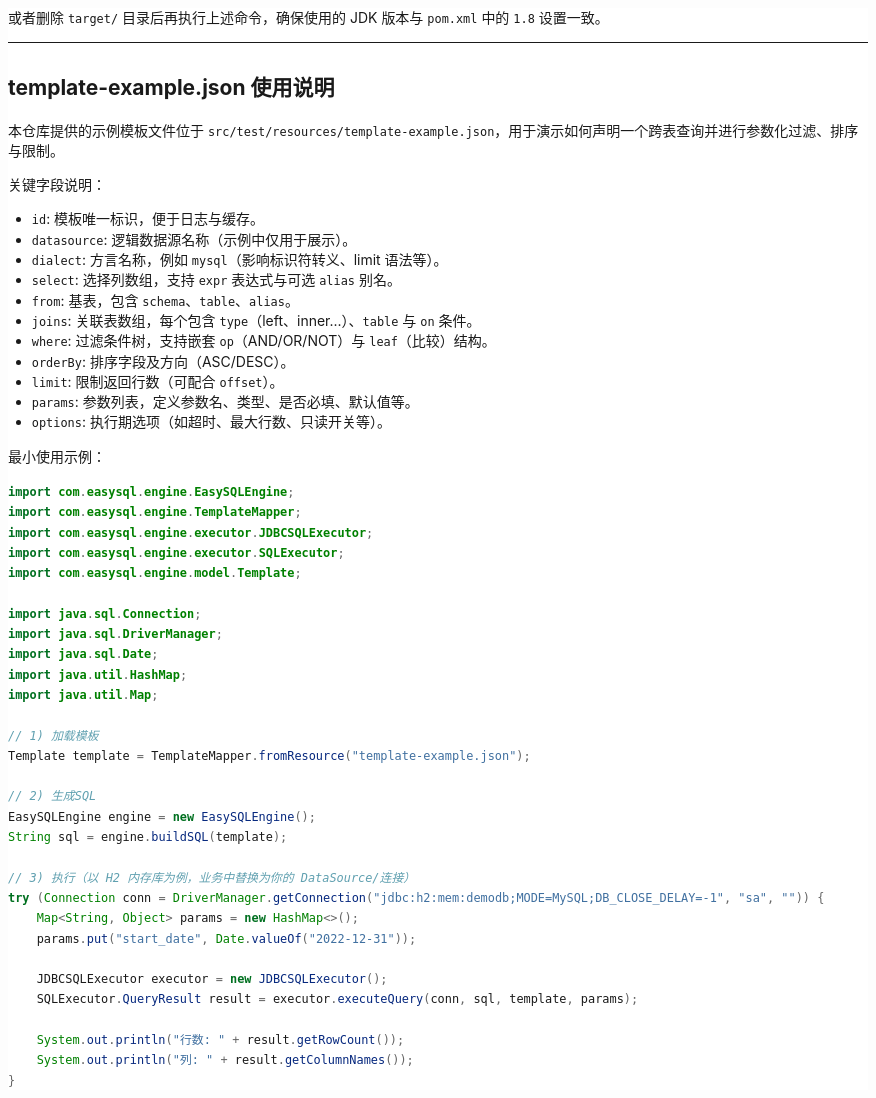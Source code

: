 或者删除 `target/` 目录后再执行上述命令，确保使用的 JDK 版本与 `pom.xml` 中的 `1.8` 设置一致。

---

## template-example.json 使用说明

本仓库提供的示例模板文件位于 `src/test/resources/template-example.json`，用于演示如何声明一个跨表查询并进行参数化过滤、排序与限制。

关键字段说明：
- `id`: 模板唯一标识，便于日志与缓存。
- `datasource`: 逻辑数据源名称（示例中仅用于展示）。
- `dialect`: 方言名称，例如 `mysql`（影响标识符转义、limit 语法等）。
- `select`: 选择列数组，支持 `expr` 表达式与可选 `alias` 别名。
- `from`: 基表，包含 `schema`、`table`、`alias`。
- `joins`: 关联表数组，每个包含 `type`（left、inner...）、`table` 与 `on` 条件。
- `where`: 过滤条件树，支持嵌套 `op`（AND/OR/NOT）与 `leaf`（比较）结构。
- `orderBy`: 排序字段及方向（ASC/DESC）。
- `limit`: 限制返回行数（可配合 `offset`）。
- `params`: 参数列表，定义参数名、类型、是否必填、默认值等。
- `options`: 执行期选项（如超时、最大行数、只读开关等）。

最小使用示例：

```java
import com.easysql.engine.EasySQLEngine;
import com.easysql.engine.TemplateMapper;
import com.easysql.engine.executor.JDBCSQLExecutor;
import com.easysql.engine.executor.SQLExecutor;
import com.easysql.engine.model.Template;

import java.sql.Connection;
import java.sql.DriverManager;
import java.sql.Date;
import java.util.HashMap;
import java.util.Map;

// 1) 加载模板
Template template = TemplateMapper.fromResource("template-example.json");

// 2) 生成SQL
EasySQLEngine engine = new EasySQLEngine();
String sql = engine.buildSQL(template);

// 3) 执行（以 H2 内存库为例，业务中替换为你的 DataSource/连接）
try (Connection conn = DriverManager.getConnection("jdbc:h2:mem:demodb;MODE=MySQL;DB_CLOSE_DELAY=-1", "sa", "")) {
    Map<String, Object> params = new HashMap<>();
    params.put("start_date", Date.valueOf("2022-12-31"));

    JDBCSQLExecutor executor = new JDBCSQLExecutor();
    SQLExecutor.QueryResult result = executor.executeQuery(conn, sql, template, params);

    System.out.println("行数: " + result.getRowCount());
    System.out.println("列: " + result.getColumnNames());
}
```
